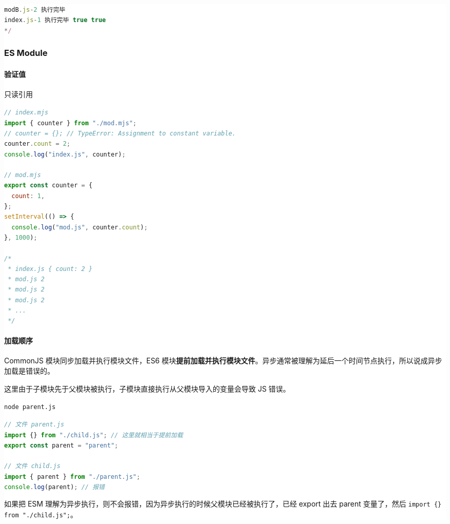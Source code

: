 ```js
modB.js-2 执行完毕
index.js-1 执行完毕 true true
*/
```

### ES Module

#### 验证值

只读引用

```js
// index.mjs
import { counter } from "./mod.mjs";
// counter = {}; // TypeError: Assignment to constant variable.
counter.count = 2;
console.log("index.js", counter);

// mod.mjs
export const counter = {
  count: 1,
};
setInterval(() => {
  console.log("mod.js", counter.count);
}, 1000);

/*
 * index.js { count: 2 }
 * mod.js 2
 * mod.js 2
 * mod.js 2
 * ...
 */
```

#### 加载顺序

CommonJS 模块同步加载并执行模块文件，ES6 模块**提前加载并执行模块文件**。异步通常被理解为延后一个时间节点执行，所以说成异步加载是错误的。

这里由于子模块先于父模块被执行，子模块直接执行从父模块导入的变量会导致 JS 错误。

`node parent.js`

```js
// 文件 parent.js
import {} from "./child.js"; // 这里就相当于提前加载
export const parent = "parent";

// 文件 child.js
import { parent } from "./parent.js";
console.log(parent); // 报错
```

如果把 ESM 理解为异步执行，则不会报错，因为异步执行的时候父模块已经被执行了，已经 export 出去 parent 变量了，然后 `import {} from "./child.js";`。

